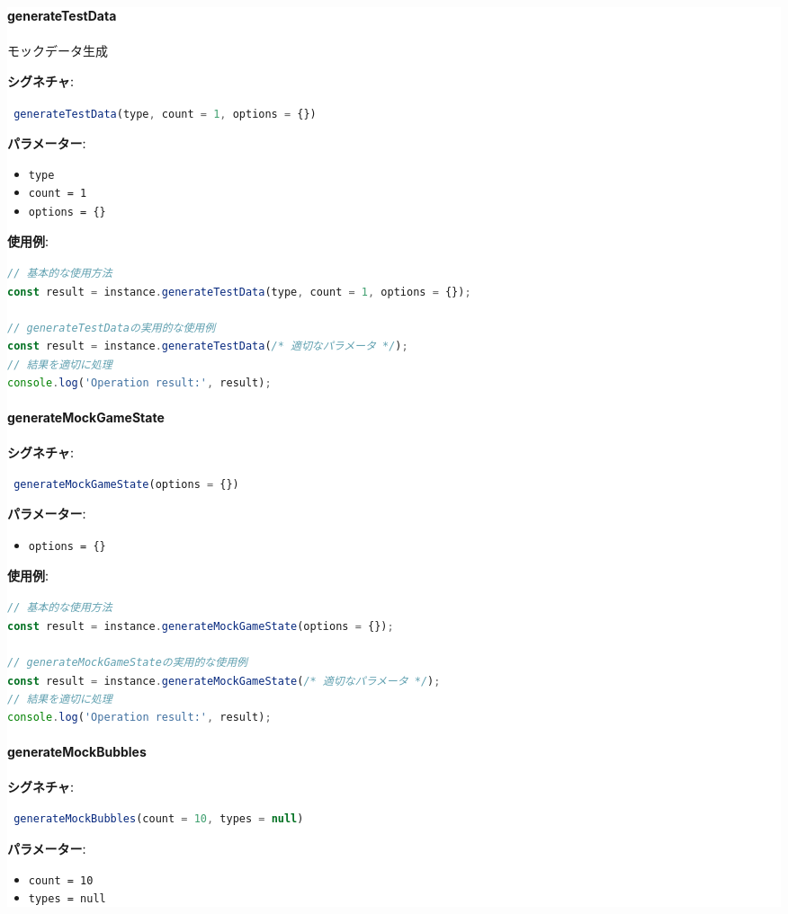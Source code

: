 #### generateTestData

モックデータ生成

**シグネチャ**:
```javascript
 generateTestData(type, count = 1, options = {})
```

**パラメーター**:
- `type`
- `count = 1`
- `options = {}`

**使用例**:
```javascript
// 基本的な使用方法
const result = instance.generateTestData(type, count = 1, options = {});

// generateTestDataの実用的な使用例
const result = instance.generateTestData(/* 適切なパラメータ */);
// 結果を適切に処理
console.log('Operation result:', result);
```

#### generateMockGameState

**シグネチャ**:
```javascript
 generateMockGameState(options = {})
```

**パラメーター**:
- `options = {}`

**使用例**:
```javascript
// 基本的な使用方法
const result = instance.generateMockGameState(options = {});

// generateMockGameStateの実用的な使用例
const result = instance.generateMockGameState(/* 適切なパラメータ */);
// 結果を適切に処理
console.log('Operation result:', result);
```

#### generateMockBubbles

**シグネチャ**:
```javascript
 generateMockBubbles(count = 10, types = null)
```

**パラメーター**:
- `count = 10`
- `types = null`
